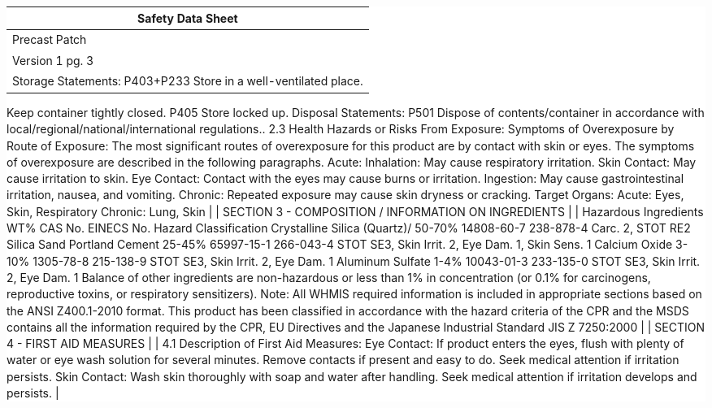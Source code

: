 | Safety Data Sheet |
| --- |
| Precast Patch |
| Version 1 pg. 3 |
| Storage Statements: P403+P233 Store in a well-ventilated place.
Keep container tightly closed.
P405 Store locked up.
Disposal Statements: P501 Dispose of contents/container in
accordance with
local/regional/national/international regulations..
2.3 Health Hazards or Risks From Exposure:
Symptoms of Overexposure by Route of Exposure:
The most significant routes of overexposure for this product are by contact with skin or eyes. The
symptoms of overexposure are described in the following paragraphs.
Acute:
Inhalation: May cause respiratory irritation.
Skin Contact: May cause irritation to skin.
Eye Contact: Contact with the eyes may cause burns or irritation.
Ingestion: May cause gastrointestinal irritation, nausea, and vomiting.
Chronic: Repeated exposure may cause skin dryness or cracking.
Target Organs:
Acute: Eyes, Skin, Respiratory
Chronic: Lung, Skin |
| SECTION 3 - COMPOSITION / INFORMATION ON INGREDIENTS |
| Hazardous Ingredients WT% CAS No. EINECS No. Hazard Classification
Crystalline Silica (Quartz)/
50-70% 14808-60-7 238-878-4 Carc. 2, STOT RE2
Silica Sand
Portland Cement 25-45% 65997-15-1 266-043-4 STOT SE3, Skin Irrit. 2, Eye Dam. 1, Skin Sens. 1
Calcium Oxide 3-10% 1305-78-8 215-138-9 STOT SE3, Skin Irrit. 2, Eye Dam. 1
Aluminum Sulfate 1-4% 10043-01-3 233-135-0 STOT SE3, Skin Irrit. 2, Eye Dam. 1
Balance of other ingredients are non-hazardous or less than 1% in concentration (or 0.1% for carcinogens, reproductive toxins, or
respiratory sensitizers).
Note: All WHMIS required information is included in appropriate sections based on the ANSI Z400.1-2010 format.
This product has been classified in accordance with the hazard criteria of the CPR and the MSDS contains all the
information required by the CPR, EU Directives and the Japanese Industrial Standard JIS Z 7250:2000 |
| SECTION 4 - FIRST AID MEASURES |
| 4.1 Description of First Aid Measures:
Eye Contact: If product enters the eyes, flush with plenty of water or eye wash
solution for several minutes. Remove contacts if present and easy to
do. Seek medical attention if irritation persists.
Skin Contact: Wash skin thoroughly with soap and water after handling. Seek medical
attention if irritation develops and persists. |
